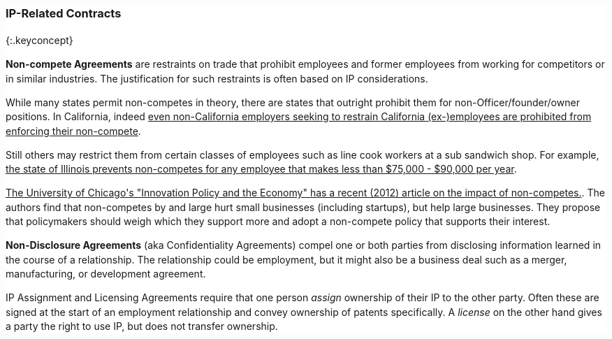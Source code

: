 ### IP-Related Contracts
{:.keyconcept}

**Non-compete Agreements** are restraints on trade that prohibit employees and former employees from working for competitors or in similar industries. The justification for such restraints is often based on IP considerations.

While many states permit non-competes in theory, there are states that outright prohibit them for non-Officer/founder/owner positions. In California, indeed [even non-California employers seeking to restrain California (ex-)employees are prohibited from enforcing their non-compete](https://www.purduegloballawschool.edu/blog/news/california-noncompete-agreement-ban).

Still others may restrict them from certain classes of employees such as line cook workers at a sub sandwich shop. For example, [the state of Illinois prevents non-competes for any employee that makes less than $75,000 - $90,000 per year](https://www.foxrothschild.com/publications/the-future-of-restrictive-covenants-in-illinois). 

[The University of Chicago's "Innovation Policy and the Economy" has a recent (2012) article on the impact of non-competes.](https://www.journals.uchicago.edu/doi/full/10.1086/663155). The authors find that non-competes by and large hurt small businesses (including startups), but help large businesses. They propose that policymakers should weigh which they support more and adopt a non-compete policy that supports their interest.

**Non-Disclosure Agreements** (aka Confidentiality Agreements) compel one or both parties from disclosing information learned in the course of a relationship. The relationship could be employment, but it might also be a business deal such as a merger, manufacturing, or development agreement.

IP Assignment and Licensing Agreements require that one person *assign* ownership of their IP to the other party. Often these are signed at the start of an employment relationship and convey ownership of patents specifically. A *license* on the other hand gives a party the right to use IP, but does not transfer ownership.